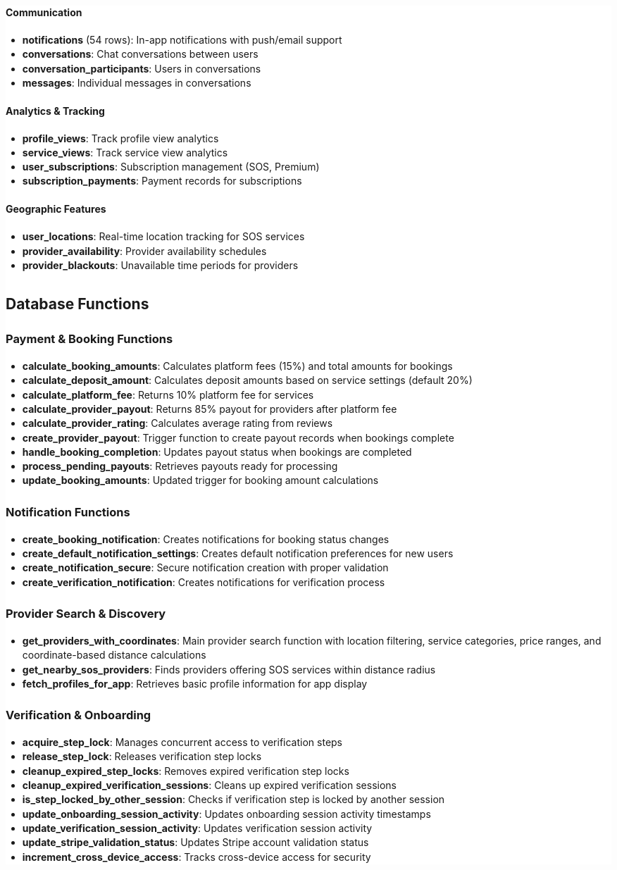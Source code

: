 #### Communication
- **notifications** (54 rows): In-app notifications with push/email support
- **conversations**: Chat conversations between users
- **conversation_participants**: Users in conversations
- **messages**: Individual messages in conversations

#### Analytics & Tracking
- **profile_views**: Track profile view analytics
- **service_views**: Track service view analytics
- **user_subscriptions**: Subscription management (SOS, Premium)
- **subscription_payments**: Payment records for subscriptions

#### Geographic Features
- **user_locations**: Real-time location tracking for SOS services
- **provider_availability**: Provider availability schedules
- **provider_blackouts**: Unavailable time periods for providers

## Database Functions

### Payment & Booking Functions
- **calculate_booking_amounts**: Calculates platform fees (15%) and total amounts for bookings
- **calculate_deposit_amount**: Calculates deposit amounts based on service settings (default 20%)
- **calculate_platform_fee**: Returns 10% platform fee for services
- **calculate_provider_payout**: Returns 85% payout for providers after platform fee
- **calculate_provider_rating**: Calculates average rating from reviews
- **create_provider_payout**: Trigger function to create payout records when bookings complete
- **handle_booking_completion**: Updates payout status when bookings are completed
- **process_pending_payouts**: Retrieves payouts ready for processing
- **update_booking_amounts**: Updated trigger for booking amount calculations

### Notification Functions
- **create_booking_notification**: Creates notifications for booking status changes
- **create_default_notification_settings**: Creates default notification preferences for new users
- **create_notification_secure**: Secure notification creation with proper validation
- **create_verification_notification**: Creates notifications for verification process

### Provider Search & Discovery
- **get_providers_with_coordinates**: Main provider search function with location filtering, service categories, price ranges, and coordinate-based distance calculations
- **get_nearby_sos_providers**: Finds providers offering SOS services within distance radius
- **fetch_profiles_for_app**: Retrieves basic profile information for app display

### Verification & Onboarding
- **acquire_step_lock**: Manages concurrent access to verification steps
- **release_step_lock**: Releases verification step locks
- **cleanup_expired_step_locks**: Removes expired verification step locks
- **cleanup_expired_verification_sessions**: Cleans up expired verification sessions
- **is_step_locked_by_other_session**: Checks if verification step is locked by another session
- **update_onboarding_session_activity**: Updates onboarding session activity timestamps
- **update_verification_session_activity**: Updates verification session activity
- **update_stripe_validation_status**: Updates Stripe account validation status
- **increment_cross_device_access**: Tracks cross-device access for security
